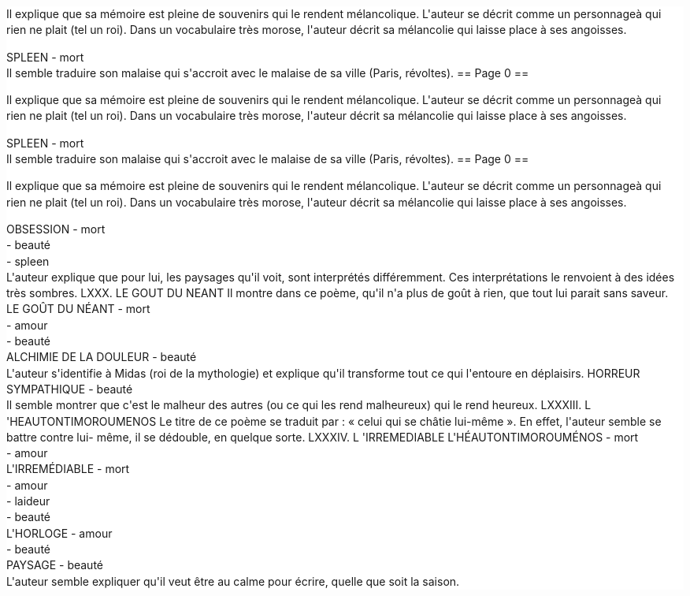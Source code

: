 Il explique que sa mémoire est 
pleine de souvenirs qui le rendent 
mélancolique. 
L'auteur se décrit comme un 
personnageà qui rien ne plait (tel un roi). 
Dans un vocabulaire très morose, 
l'auteur décrit sa mélancolie qui laisse 
place à ses angoisses. 
</td></tr><tr><td>SPLEEN </td><td>- mort<br></td><td>Il semble traduire son malaise qui 
s'accroit avec le malaise de sa ville (Paris, 
révoltes). 
== Page 0 ==
 
Il explique que sa mémoire est 
pleine de souvenirs qui le rendent 
mélancolique. 
L'auteur se décrit comme un 
personnageà qui rien ne plait (tel un roi). 
Dans un vocabulaire très morose, 
l'auteur décrit sa mélancolie qui laisse 
place à ses angoisses. 
</td></tr><tr><td>SPLEEN </td><td>- mort<br></td><td>Il semble traduire son malaise qui 
s'accroit avec le malaise de sa ville (Paris, 
révoltes). 
== Page 0 ==
 
Il explique que sa mémoire est 
pleine de souvenirs qui le rendent 
mélancolique. 
L'auteur se décrit comme un 
personnageà qui rien ne plait (tel un roi). 
Dans un vocabulaire très morose, 
l'auteur décrit sa mélancolie qui laisse 
place à ses angoisses. 
</td></tr><tr><td>OBSESSION </td><td>- mort<br>- beauté<br>- spleen<br></td><td>L'auteur explique que pour lui, les 
paysages qu'il voit, sont interprétés 
différemment. Ces interprétations le 
renvoient à des idées très sombres. 
LXXX. LE GOUT DU NEANT 
Il montre dans ce poème, qu'il n'a 
plus de goût à rien, que tout lui parait sans 
saveur. 
</td></tr><tr><td>LE GOÛT DU NÉANT </td><td>- mort<br>- amour<br>- beauté<br></td><td></td></tr><tr><td>ALCHIMIE DE LA DOULEUR </td><td>- beauté<br></td><td>L'auteur s'identifie à Midas (roi de 
la mythologie) et explique qu'il transforme 
tout ce qui l'entoure en déplaisirs. 
</td></tr><tr><td>HORREUR SYMPATHIQUE </td><td>- beauté<br></td><td>Il semble montrer que c'est le 
malheur des autres (ou ce qui les rend 
malheureux) qui le rend heureux. 
LXXXIII. L 'HEAUTONTIMOROUMENOS 
Le titre de ce poème se traduit 
par : « celui qui se châtie lui-même ». En 
effet, l'auteur semble se battre contre lui-
même, il se dédouble, en quelque sorte. 
LXXXIV. L 'IRREMEDIABLE 
</td></tr><tr><td>L'HÉAUTONTIMOROUMÉNOS </td><td>- mort<br>- amour<br></td><td></td></tr><tr><td>L'IRREMÉDIABLE </td><td>- mort<br>- amour<br>- laideur<br>- beauté<br></td><td></td></tr><tr><td>L'HORLOGE </td><td>- amour<br>- beauté<br></td><td></td></tr><tr><td>PAYSAGE </td><td>- beauté<br></td><td>L'auteur semble expliquer qu'il 
veut être au calme pour écrire, quelle que 
soit la saison. 
  